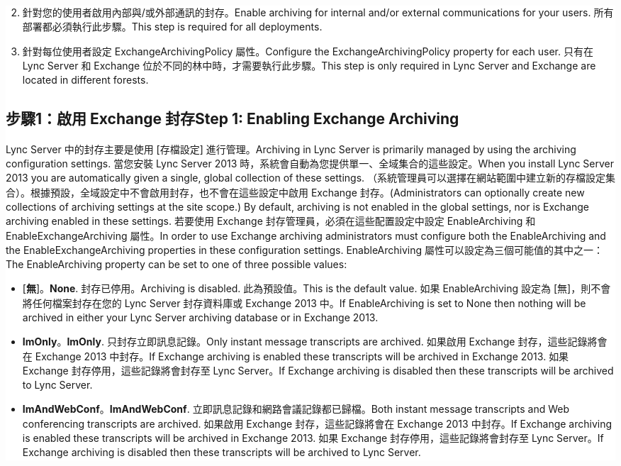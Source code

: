 2.  <span data-ttu-id="bd98e-115">針對您的使用者啟用內部與/或外部通訊的封存。</span><span class="sxs-lookup"><span data-stu-id="bd98e-115">Enable archiving for internal and/or external communications for your users.</span></span> <span data-ttu-id="bd98e-116">所有部署都必須執行此步驟。</span><span class="sxs-lookup"><span data-stu-id="bd98e-116">This step is required for all deployments.</span></span>

3.  <span data-ttu-id="bd98e-117">針對每位使用者設定 ExchangeArchivingPolicy 屬性。</span><span class="sxs-lookup"><span data-stu-id="bd98e-117">Configure the ExchangeArchivingPolicy property for each user.</span></span> <span data-ttu-id="bd98e-118">只有在 Lync Server 和 Exchange 位於不同的林中時，才需要執行此步驟。</span><span class="sxs-lookup"><span data-stu-id="bd98e-118">This step is only required in Lync Server and Exchange are located in different forests.</span></span>

<div>

## <a name="step-1-enabling-exchange-archiving"></a><span data-ttu-id="bd98e-119">步驟1：啟用 Exchange 封存</span><span class="sxs-lookup"><span data-stu-id="bd98e-119">Step 1: Enabling Exchange Archiving</span></span>

<span data-ttu-id="bd98e-120">Lync Server 中的封存主要是使用 [存檔設定] 進行管理。</span><span class="sxs-lookup"><span data-stu-id="bd98e-120">Archiving in Lync Server is primarily managed by using the archiving configuration settings.</span></span> <span data-ttu-id="bd98e-121">當您安裝 Lync Server 2013 時，系統會自動為您提供單一、全域集合的這些設定。</span><span class="sxs-lookup"><span data-stu-id="bd98e-121">When you install Lync Server 2013 you are automatically given a single, global collection of these settings.</span></span> <span data-ttu-id="bd98e-122">（系統管理員可以選擇在網站範圍中建立新的存檔設定集合）。根據預設，全域設定中不會啟用封存，也不會在這些設定中啟用 Exchange 封存。</span><span class="sxs-lookup"><span data-stu-id="bd98e-122">(Administrators can optionally create new collections of archiving settings at the site scope.) By default, archiving is not enabled in the global settings, nor is Exchange archiving enabled in these settings.</span></span> <span data-ttu-id="bd98e-123">若要使用 Exchange 封存管理員，必須在這些配置設定中設定 EnableArchiving 和 EnableExchangeArchiving 屬性。</span><span class="sxs-lookup"><span data-stu-id="bd98e-123">In order to use Exchange archiving administrators must configure both the EnableArchiving and the EnableExchangeArchiving properties in these configuration settings.</span></span> <span data-ttu-id="bd98e-124">EnableArchiving 屬性可以設定為三個可能值的其中之一：</span><span class="sxs-lookup"><span data-stu-id="bd98e-124">The EnableArchiving property can be set to one of three possible values:</span></span>

  - <span data-ttu-id="bd98e-125">[**無**]。</span><span class="sxs-lookup"><span data-stu-id="bd98e-125">**None**.</span></span> <span data-ttu-id="bd98e-126">封存已停用。</span><span class="sxs-lookup"><span data-stu-id="bd98e-126">Archiving is disabled.</span></span> <span data-ttu-id="bd98e-127">此為預設值。</span><span class="sxs-lookup"><span data-stu-id="bd98e-127">This is the default value.</span></span> <span data-ttu-id="bd98e-128">如果 EnableArchiving 設定為 [無]，則不會將任何檔案封存在您的 Lync Server 封存資料庫或 Exchange 2013 中。</span><span class="sxs-lookup"><span data-stu-id="bd98e-128">If EnableArchiving is set to None then nothing will be archived in either your Lync Server archiving database or in Exchange 2013.</span></span>

  - <span data-ttu-id="bd98e-129">**ImOnly**。</span><span class="sxs-lookup"><span data-stu-id="bd98e-129">**ImOnly**.</span></span> <span data-ttu-id="bd98e-130">只封存立即訊息記錄。</span><span class="sxs-lookup"><span data-stu-id="bd98e-130">Only instant message transcripts are archived.</span></span> <span data-ttu-id="bd98e-131">如果啟用 Exchange 封存，這些記錄將會在 Exchange 2013 中封存。</span><span class="sxs-lookup"><span data-stu-id="bd98e-131">If Exchange archiving is enabled these transcripts will be archived in Exchange 2013.</span></span> <span data-ttu-id="bd98e-132">如果 Exchange 封存停用，這些記錄將會封存至 Lync Server。</span><span class="sxs-lookup"><span data-stu-id="bd98e-132">If Exchange archiving is disabled then these transcripts will be archived to Lync Server.</span></span>

  - <span data-ttu-id="bd98e-133">**ImAndWebConf**。</span><span class="sxs-lookup"><span data-stu-id="bd98e-133">**ImAndWebConf**.</span></span> <span data-ttu-id="bd98e-134">立即訊息記錄和網路會議記錄都已歸檔。</span><span class="sxs-lookup"><span data-stu-id="bd98e-134">Both instant message transcripts and Web conferencing transcripts are archived.</span></span> <span data-ttu-id="bd98e-135">如果啟用 Exchange 封存，這些記錄將會在 Exchange 2013 中封存。</span><span class="sxs-lookup"><span data-stu-id="bd98e-135">If Exchange archiving is enabled these transcripts will be archived in Exchange 2013.</span></span> <span data-ttu-id="bd98e-136">如果 Exchange 封存停用，這些記錄將會封存至 Lync Server。</span><span class="sxs-lookup"><span data-stu-id="bd98e-136">If Exchange archiving is disabled then these transcripts will be archived to Lync Server.</span></span>
